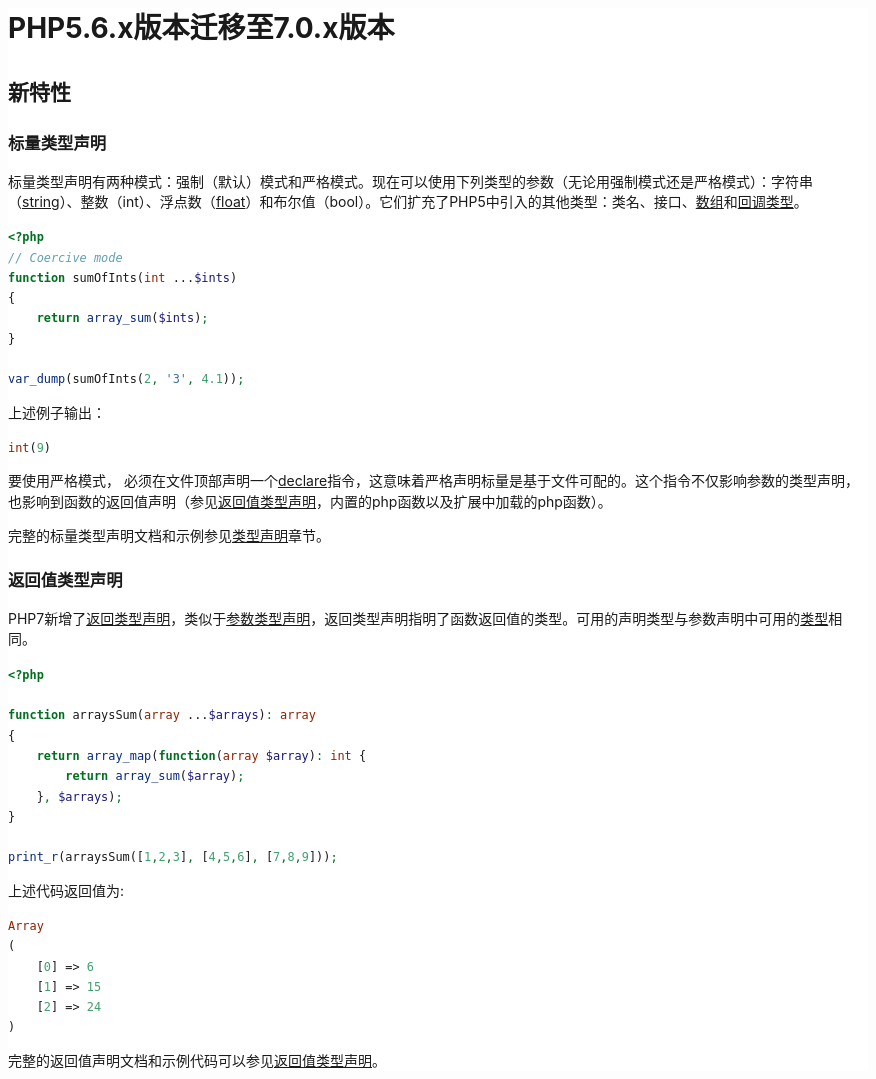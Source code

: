 # PHP5.6.x版本迁移至7.0.x版本
## 新特性
### 标量类型声明
标量类型声明有两种模式：强制（默认）模式和严格模式。现在可以使用下列类型的参数（无论用强制模式还是严格模式）：字符串（[string](http://php.net/manual/en/language.types.string.php)）、整数（int）、浮点数（[float](http://php.net/manual/en/language.types.float.php)）和布尔值（bool）。它们扩充了PHP5中引入的其他类型：类名、接口、[数组](http://php.net/manual/en/language.types.array.php)和[回调类型](http://php.net/manual/en/language.types.callable.php)。

```PHP
<?php
// Coercive mode
function sumOfInts(int ...$ints)
{
    return array_sum($ints);
}

var_dump(sumOfInts(2, '3', 4.1));
```

上述例子输出：
```PHP
int(9)
```

要使用严格模式， 必须在文件顶部声明一个[declare](http://php.net/manual/en/control-structures.declare.php)指令，这意味着严格声明标量是基于文件可配的。这个指令不仅影响参数的类型声明，也影响到函数的返回值声明（参见[返回值类型声明](http://php.net/manual/en/functions.returning-values.php#functions.returning-values.type-declaration)，内置的php函数以及扩展中加载的php函数）。

完整的标量类型声明文档和示例参见[类型声明](http://php.net/manual/en/functions.arguments.php#functions.arguments.type-declaration)章节。

### 返回值类型声明
PHP7新增了[返回类型声明](http://php.net/manual/en/functions.returning-values.php#functions.returning-values.type-declaration)，类似于[参数类型声明](http://php.net/manual/en/functions.arguments.php#functions.arguments.type-declaration)，返回类型声明指明了函数返回值的类型。可用的声明类型与参数声明中可用的[类型](http://php.net/manual/en/functions.arguments.php#functions.arguments.type-declaration.types)相同。
```PHP
<?php

function arraysSum(array ...$arrays): array
{
    return array_map(function(array $array): int {
        return array_sum($array);
    }, $arrays);
}

print_r(arraysSum([1,2,3], [4,5,6], [7,8,9]));
```
上述代码返回值为:
```PHP
Array
(
    [0] => 6
    [1] => 15
    [2] => 24
)
```
完整的返回值声明文档和示例代码可以参见[返回值类型声明](http://php.net/manual/en/functions.returning-values.php#functions.returning-values.type-declaration)。
